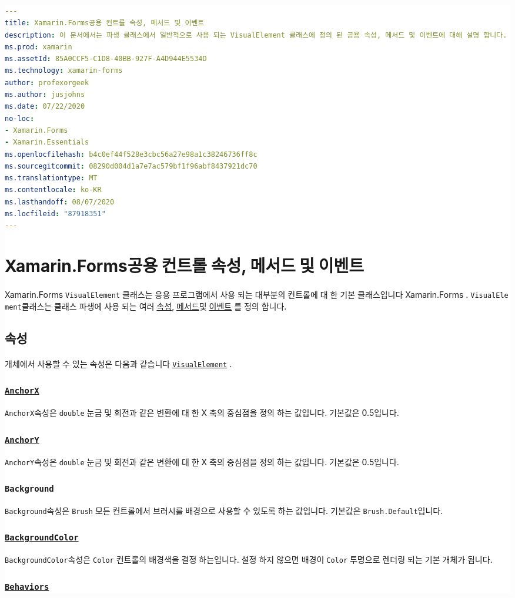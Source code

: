 ```yaml
---
title: Xamarin.Forms공용 컨트롤 속성, 메서드 및 이벤트
description: 이 문서에서는 파생 클래스에서 일반적으로 사용 되는 VisualElement 클래스에 정의 된 공용 속성, 메서드 및 이벤트에 대해 설명 합니다.
ms.prod: xamarin
ms.assetId: 85A0CCF5-C1D8-40BB-927F-A4D944E5534D
ms.technology: xamarin-forms
author: profexorgeek
ms.author: jusjohns
ms.date: 07/22/2020
no-loc:
- Xamarin.Forms
- Xamarin.Essentials
ms.openlocfilehash: b4c0ef44f528e3cbc56a27e98a1c38246736ff8c
ms.sourcegitcommit: 08290d004d1a7e7ac579bf1f96abf8437921dc70
ms.translationtype: MT
ms.contentlocale: ko-KR
ms.lasthandoff: 08/07/2020
ms.locfileid: "87918351"
---
```

# <a name="no-locxamarinforms-common-control-properties-methods-and-events"></a>Xamarin.Forms공용 컨트롤 속성, 메서드 및 이벤트

Xamarin.Forms `VisualElement` 클래스는 응용 프로그램에서 사용 되는 대부분의 컨트롤에 대 한 기본 클래스입니다 Xamarin.Forms . `VisualElement`클래스는 클래스 파생에 사용 되는 여러 [속성](#properties), [메서드](#methods)및 [이벤트](#events) 를 정의 합니다.

## <a name="properties"></a>속성

개체에서 사용할 수 있는 속성은 다음과 같습니다 [`VisualElement`](xref:Xamarin.Forms.VisualElement) .

### [`AnchorX`](xref:Xamarin.Forms.VisualElement.AnchorX)

`AnchorX`속성은 `double` 눈금 및 회전과 같은 변환에 대 한 X 축의 중심점을 정의 하는 값입니다. 기본값은 0.5입니다.

### [`AnchorY`](xref:Xamarin.Forms.VisualElement.AnchorY)

`AnchorY`속성은 `double` 눈금 및 회전과 같은 변환에 대 한 X 축의 중심점을 정의 하는 값입니다. 기본값은 0.5입니다.

### `Background`

`Background`속성은 `Brush` 모든 컨트롤에서 브러시를 배경으로 사용할 수 있도록 하는 값입니다. 기본값은 `Brush.Default`입니다.

### [`BackgroundColor`](xref:Xamarin.Forms.VisualElement.BackgroundColor)

`BackgroundColor`속성은 `Color` 컨트롤의 배경색을 결정 하는입니다. 설정 하지 않으면 배경이 `Color` 투명으로 렌더링 되는 기본 개체가 됩니다.

### [`Behaviors`](xref:Xamarin.Forms.VisualElement.Behaviors)
